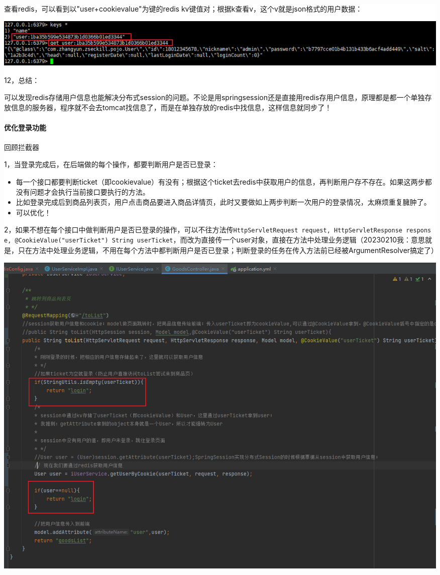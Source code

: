 查看redis，可以看到以"user+cookievalue"为键的redis kv键值对；根据k查看v，这个v就是json格式的用户数据：

![image-20220330143231786](zseckill.assets/image-20220330143231786.png)

12，总结：

可以发现redis存储用户信息也能解决分布式session的问题。不论是用springsession还是直接用redis存用户信息，原理都是都一个单独存放信息的服务器，程序就不会去tomcat找信息了，而是在单独存放的redis中找信息，这样信息就同步了！

#### 优化登录功能

回顾拦截器

1，当登录完成后，在后端做的每个操作，都要判断用户是否已登录：

- 每一个接口都要判断ticket（即cookievalue）有没有；根据这个ticket去redis中获取用户的信息，再判断用户存不存在。如果这两步都没有问题才会执行当前接口要执行的方法。
- 比如登录完成后到商品列表页，用户点击商品要进入商品详情页，此时又要做如上两步判断一次用户的登录情况，太麻烦重复臃肿了。
- 可以优化！

2，如果不想在每个接口中做判断用户是否已登录的操作，可以不往方法传`HttpServletRequest request, HttpServletResponse response, @CookieValue("userTicket") String userTicket`，而改为直接传一个user对象，直接在方法中处理业务逻辑（20230210我：意思就是，只在方法中处理业务逻辑，不用在每个方法中都判断用户是否已登录；判断登录的任务在传入方法前已经被ArgumentResolver搞定了）

![image-20220330223735701](zseckill.assets/image-20220330223735701.png)
